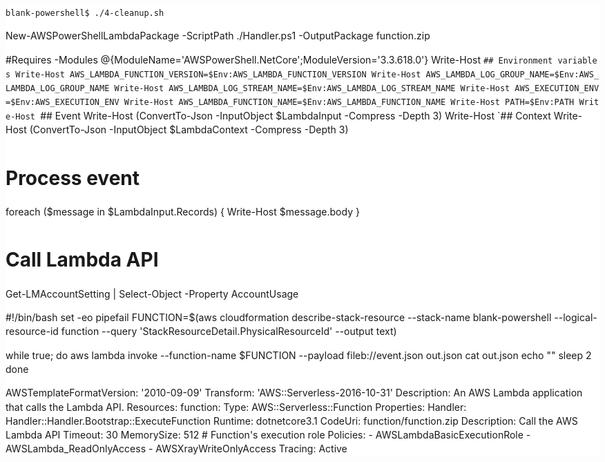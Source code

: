     blank-powershell$ ./4-cleanup.sh



New-AWSPowerShellLambdaPackage -ScriptPath ./Handler.ps1 -OutputPackage function.zip


#Requires -Modules @{ModuleName='AWSPowerShell.NetCore';ModuleVersion='3.3.618.0'}
Write-Host `## Environment variables
Write-Host AWS_LAMBDA_FUNCTION_VERSION=$Env:AWS_LAMBDA_FUNCTION_VERSION
Write-Host AWS_LAMBDA_LOG_GROUP_NAME=$Env:AWS_LAMBDA_LOG_GROUP_NAME
Write-Host AWS_LAMBDA_LOG_STREAM_NAME=$Env:AWS_LAMBDA_LOG_STREAM_NAME
Write-Host AWS_EXECUTION_ENV=$Env:AWS_EXECUTION_ENV
Write-Host AWS_LAMBDA_FUNCTION_NAME=$Env:AWS_LAMBDA_FUNCTION_NAME
Write-Host PATH=$Env:PATH
Write-Host `## Event
Write-Host (ConvertTo-Json -InputObject $LambdaInput -Compress -Depth 3)
Write-Host `## Context
Write-Host (ConvertTo-Json -InputObject $LambdaContext -Compress -Depth 3)
# Process event
foreach ($message in $LambdaInput.Records)
{
    Write-Host $message.body
}
# Call Lambda API
Get-LMAccountSetting | Select-Object -Property AccountUsage


#!/bin/bash
set -eo pipefail
FUNCTION=$(aws cloudformation describe-stack-resource --stack-name blank-powershell --logical-resource-id function --query 'StackResourceDetail.PhysicalResourceId' --output text)

while true; do
  aws lambda invoke --function-name $FUNCTION --payload fileb://event.json out.json
  cat out.json
  echo ""
  sleep 2
done



AWSTemplateFormatVersion: '2010-09-09'
Transform: 'AWS::Serverless-2016-10-31'
Description: An AWS Lambda application that calls the Lambda API.
Resources:
  function:
    Type: AWS::Serverless::Function
    Properties:
      Handler: Handler::Handler.Bootstrap::ExecuteFunction
      Runtime: dotnetcore3.1
      CodeUri: function/function.zip
      Description: Call the AWS Lambda API
      Timeout: 30
      MemorySize: 512
      # Function's execution role
      Policies:
        - AWSLambdaBasicExecutionRole
        - AWSLambda_ReadOnlyAccess
        - AWSXrayWriteOnlyAccess
      Tracing: Active
